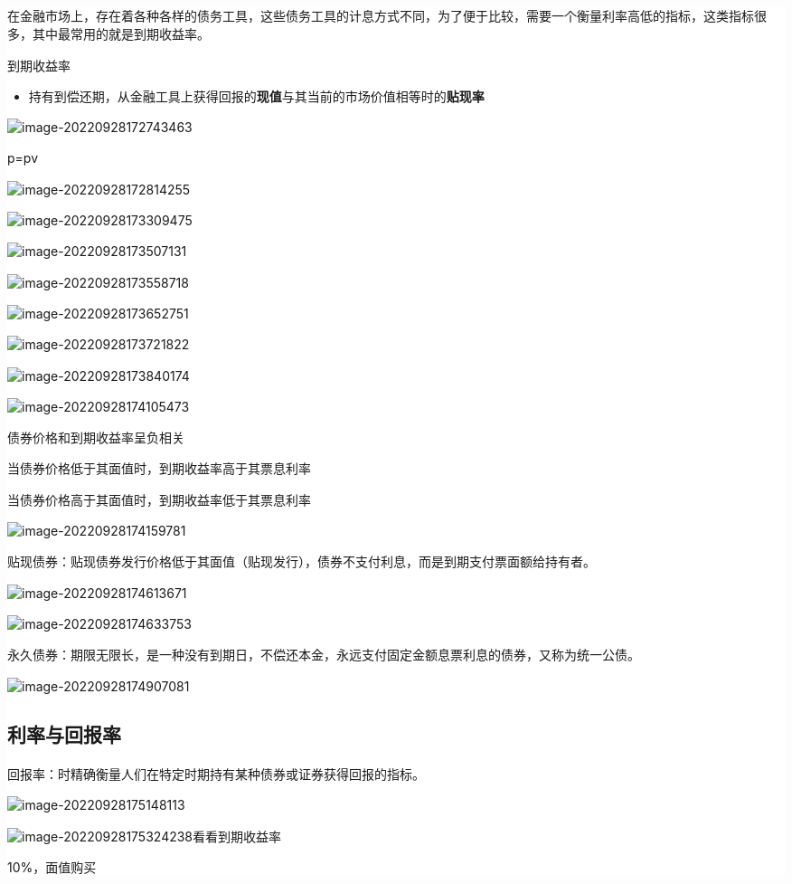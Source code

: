 在金融市场上，存在着各种各样的债务工具，这些债务工具的计息方式不同，为了便于比较，需要一个衡量利率高低的指标，这类指标很多，其中最常用的就是到期收益率。

到期收益率

- 持有到偿还期，从金融工具上获得回报的**现值**与其当前的市场价值相等时的**贴现率**

![image-20220928172743463](https://kangrui-pictures.oss-cn-beijing.aliyuncs.com/img/image-20220928172743463.png)

p=pv

![image-20220928172814255](https://kangrui-pictures.oss-cn-beijing.aliyuncs.com/img/image-20220928172814255.png)

![image-20220928173309475](https://kangrui-pictures.oss-cn-beijing.aliyuncs.com/img/image-20220928173309475.png)

![image-20220928173507131](https://kangrui-pictures.oss-cn-beijing.aliyuncs.com/img/image-20220928173507131.png)

![image-20220928173558718](https://kangrui-pictures.oss-cn-beijing.aliyuncs.com/img/image-20220928173558718.png)

![image-20220928173652751](https://kangrui-pictures.oss-cn-beijing.aliyuncs.com/img/image-20220928173652751.png)

![image-20220928173721822](https://kangrui-pictures.oss-cn-beijing.aliyuncs.com/img/image-20220928173721822.png)

![image-20220928173840174](https://kangrui-pictures.oss-cn-beijing.aliyuncs.com/img/image-20220928173840174.png)

  ![image-20220928174105473](https://kangrui-pictures.oss-cn-beijing.aliyuncs.com/img/image-20220928174105473.png)

债券价格和到期收益率呈负相关

当债券价格低于其面值时，到期收益率高于其票息利率

当债券价格高于其面值时，到期收益率低于其票息利率

![image-20220928174159781](https://kangrui-pictures.oss-cn-beijing.aliyuncs.com/img/image-20220928174159781.png)

贴现债券：贴现债券发行价格低于其面值（贴现发行），债券不支付利息，而是到期支付票面额给持有者。

![image-20220928174613671](https://kangrui-pictures.oss-cn-beijing.aliyuncs.com/img/image-20220928174613671.png)

![image-20220928174633753](https://kangrui-pictures.oss-cn-beijing.aliyuncs.com/img/image-20220928174633753.png)

永久债券：期限无限长，是一种没有到期日，不偿还本金，永远支付固定金额息票利息的债券，又称为统一公债。

![image-20220928174907081](https://kangrui-pictures.oss-cn-beijing.aliyuncs.com/img/image-20220928174907081.png)

## 利率与回报率

回报率：时精确衡量人们在特定时期持有某种债券或证券获得回报的指标。

![image-20220928175148113](https://kangrui-pictures.oss-cn-beijing.aliyuncs.com/img/image-20220928175148113.png)

![image-20220928175324238](https://kangrui-pictures.oss-cn-beijing.aliyuncs.com/img/image-20220928175324238.png)看看到期收益率

10%，面值购买
